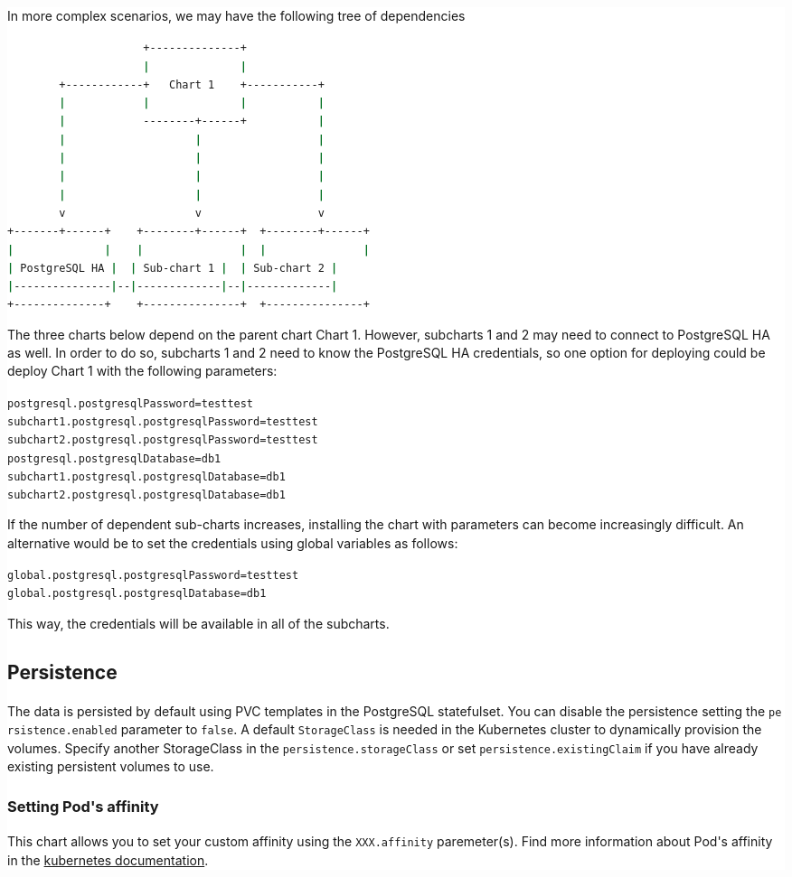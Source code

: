 In more complex scenarios, we may have the following tree of dependencies

```bash
                     +--------------+
                     |              |
        +------------+   Chart 1    +-----------+
        |            |              |           |
        |            --------+------+           |
        |                    |                  |
        |                    |                  |
        |                    |                  |
        |                    |                  |
        v                    v                  v
+-------+------+    +--------+------+  +--------+------+
|              |    |               |  |               |
| PostgreSQL HA |  | Sub-chart 1 |  | Sub-chart 2 |
|---------------|--|-------------|--|-------------|
+--------------+    +---------------+  +---------------+
```

The three charts below depend on the parent chart Chart 1. However, subcharts 1 and 2 may need to connect to PostgreSQL HA as well. In order to do so, subcharts 1 and 2 need to know the PostgreSQL HA credentials, so one option for deploying could be deploy Chart 1 with the following parameters:

```bash
postgresql.postgresqlPassword=testtest
subchart1.postgresql.postgresqlPassword=testtest
subchart2.postgresql.postgresqlPassword=testtest
postgresql.postgresqlDatabase=db1
subchart1.postgresql.postgresqlDatabase=db1
subchart2.postgresql.postgresqlDatabase=db1
```

If the number of dependent sub-charts increases, installing the chart with parameters can become increasingly difficult. An alternative would be to set the credentials using global variables as follows:

```bash
global.postgresql.postgresqlPassword=testtest
global.postgresql.postgresqlDatabase=db1
```

This way, the credentials will be available in all of the subcharts.

## Persistence

The data is persisted by default using PVC templates in the PostgreSQL statefulset. You can disable the persistence setting the `persistence.enabled` parameter to `false`.
A default `StorageClass` is needed in the Kubernetes cluster to dynamically provision the volumes. Specify another StorageClass in the `persistence.storageClass` or set `persistence.existingClaim` if you have already existing persistent volumes to use.

### Setting Pod's affinity

This chart allows you to set your custom affinity using the `XXX.affinity` paremeter(s). Find more information about Pod's affinity in the [kubernetes documentation](https://kubernetes.io/docs/concepts/configuration/assign-pod-node/#affinity-and-anti-affinity).

